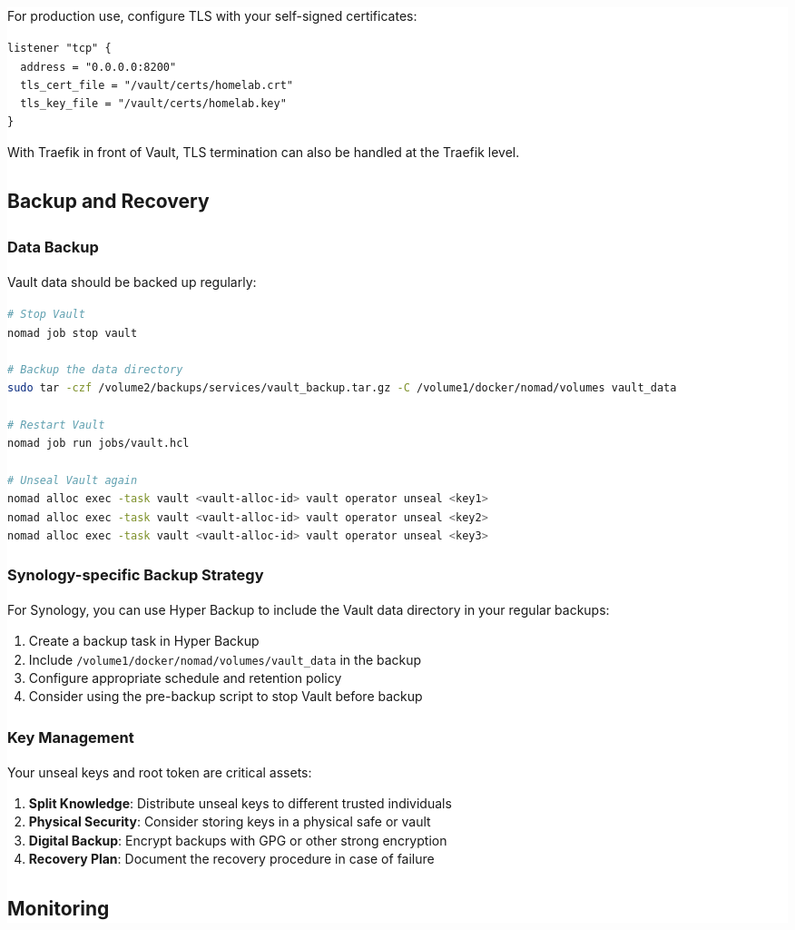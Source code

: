For production use, configure TLS with your self-signed certificates:

```hcl
listener "tcp" {
  address = "0.0.0.0:8200"
  tls_cert_file = "/vault/certs/homelab.crt"
  tls_key_file = "/vault/certs/homelab.key"
}
```

With Traefik in front of Vault, TLS termination can also be handled at the Traefik level.

## Backup and Recovery

### Data Backup

Vault data should be backed up regularly:

```bash
# Stop Vault
nomad job stop vault

# Backup the data directory
sudo tar -czf /volume2/backups/services/vault_backup.tar.gz -C /volume1/docker/nomad/volumes vault_data

# Restart Vault
nomad job run jobs/vault.hcl

# Unseal Vault again
nomad alloc exec -task vault <vault-alloc-id> vault operator unseal <key1>
nomad alloc exec -task vault <vault-alloc-id> vault operator unseal <key2>
nomad alloc exec -task vault <vault-alloc-id> vault operator unseal <key3>
```

### Synology-specific Backup Strategy

For Synology, you can use Hyper Backup to include the Vault data directory in your regular backups:

1. Create a backup task in Hyper Backup
2. Include `/volume1/docker/nomad/volumes/vault_data` in the backup
3. Configure appropriate schedule and retention policy
4. Consider using the pre-backup script to stop Vault before backup

### Key Management

Your unseal keys and root token are critical assets:

1. **Split Knowledge**: Distribute unseal keys to different trusted individuals
2. **Physical Security**: Consider storing keys in a physical safe or vault
3. **Digital Backup**: Encrypt backups with GPG or other strong encryption
4. **Recovery Plan**: Document the recovery procedure in case of failure

## Monitoring
